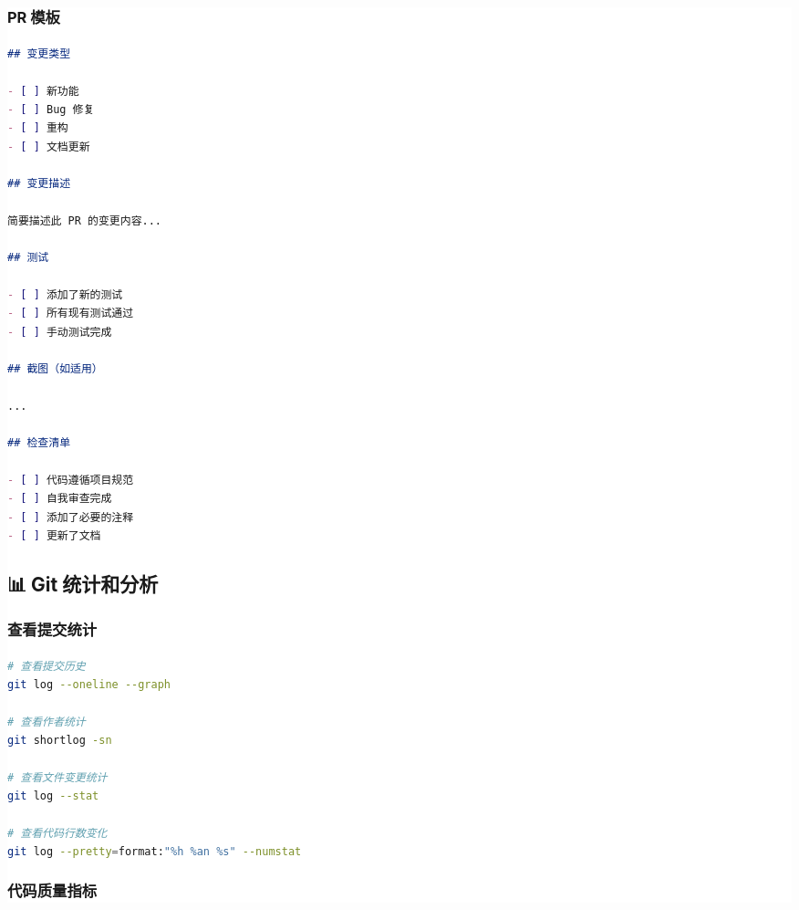 ### PR 模板

```markdown
## 变更类型

- [ ] 新功能
- [ ] Bug 修复
- [ ] 重构
- [ ] 文档更新

## 变更描述

简要描述此 PR 的变更内容...

## 测试

- [ ] 添加了新的测试
- [ ] 所有现有测试通过
- [ ] 手动测试完成

## 截图（如适用）

...

## 检查清单

- [ ] 代码遵循项目规范
- [ ] 自我审查完成
- [ ] 添加了必要的注释
- [ ] 更新了文档
```

## 📊 Git 统计和分析

### 查看提交统计

```bash
# 查看提交历史
git log --oneline --graph

# 查看作者统计
git shortlog -sn

# 查看文件变更统计
git log --stat

# 查看代码行数变化
git log --pretty=format:"%h %an %s" --numstat
```

### 代码质量指标
